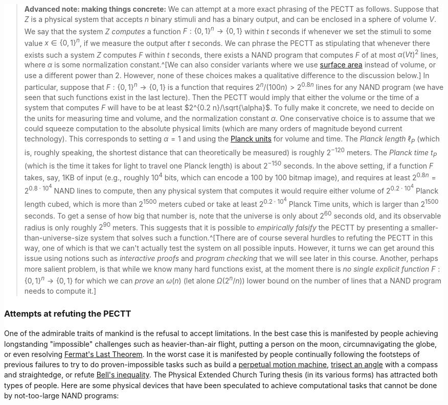 >__Advanced note: making things concrete:__
We can attempt at a more exact phrasing of the PECTT as follows.
Suppose that $Z$ is a physical system that accepts $n$ binary stimuli and has a binary output, and can be enclosed in a sphere of volume $V$.
We say that the system $Z$ _computes_ a function $F:\{0,1\}^n \rightarrow \{0,1\}$ within $t$ seconds if whenever we set the stimuli to some value  $x\in \{0,1\}^n$,  if we measure the output after $t$ seconds.
We can phrase the PECTT as stipulating  that whenever there exists such a system $Z$  computes $F$ within $t$ seconds,  there exists  a NAND program that computes $F$ of at most $\alpha(Vt)^2$ lines, where $\alpha$ is some normalization constant.^[We can also consider variants where we use [surface area](https://en.wikipedia.org/wiki/Holographic_principle) instead of volume, or use a different power than $2$.  However, none of these choices makes a qualitative difference  to the discussion below.]
In particular, suppose that $F:\{0,1\}^n \rightarrow \{0,1\}$ is a function that requires $2^n/(100n)>2^{0.8n}$ lines for any NAND program (we have seen that such functions exist in the last lecture).
Then the PECTT would imply that either the volume or the time of a system that computes $F$ will have to be at least $2^{0.2 n}/\sqrt{\alpha}$.
To fully make it  concrete, we need to decide on the units for measuring time and volume, and the normalization constant $\alpha$.
One  conservative choice is to assume that we could squeeze computation to the absolute physical limits (which are many orders of magnitude beyond current technology).
This corresponds to setting $\alpha=1$ and using the [Planck units](https://en.wikipedia.org/wiki/Planck_units) for volume and time.
The _Planck length_ $\ell_P$ (which is, roughly speaking, the shortest distance that can theoretically be measured) is roughly $2^{-120}$ meters.
The _Planck time_ $t_P$ (which is the time it takes for light to travel one Planck length) is about $2^{-150}$ seconds.
In the above setting, if a function $F$ takes, say, 1KB of input (e.g., roughly $10^4$ bits, which can encode a $100$ by $100$ bitmap image), and requires at least $2^{0.8 n}= 2^{0.8 \cdot 10^4}$ NAND lines to compute, then any physical system that computes it would require either volume of $2^{0.2\cdot  10^4}$ Planck length cubed, which is more than $2^{1500}$ meters cubed or take at least $2^{0.2 \cdot 10^4}$ Planck Time units, which is larger than $2^{1500}$ seconds.
To get a sense of how big that number is, note that the universe is only about $2^{60}$ seconds old, and its observable radius is only roughly $2^{90}$ meters.
This suggests that it is possible to _empirically falsify_ the PECTT by presenting a smaller-than-universe-size system that solves such a function.^[There are of course several hurdles to refuting the PECTT in this way, one of which is that we can't actually test the system on all possible inputs. However,  it turns we can get around this issue using notions such as  _interactive proofs_ and _program checking_ that we will see later in this course. Another, perhaps more salient problem, is that while we know many hard functions exist, at the moment there is _no single explicit function_ $F:\{0,1\}^n \rightarrow \{0,1\}$ for which we can _prove_ an $\omega(n)$ (let alone  $\Omega(2^n/n)$) lower bound  on the number of lines that a NAND program needs to compute it.]

### Attempts at refuting  the PECTT

One of the admirable traits of mankind is the refusal to accept limitations.
In the best case this is manifested by people achieving longstanding "impossible" challenges such as heavier-than-air flight, putting a person on the moon, circumnavigating the globe, or even resolving [Fermat's Last Theorem](https://en.wikipedia.org/wiki/Fermat%27s_Last_Theorem).
In the worst case it is manifested by people continually following the footsteps of previous failures to try to do proven-impossible tasks such as build a [perpetual motion machine](https://en.wikipedia.org/wiki/Perpetual_motion), [trisect an angle](https://en.wikipedia.org/wiki/Angle_trisection) with a compass and straightedge, or refute [Bell's inequality](https://en.wikipedia.org/wiki/Bell%27s_theorem).
The Physical Extended Church Turing thesis (in its various forms) has attracted both types of people.
Here are some physical devices that have been speculated to  achieve computational tasks that cannot be done by not-too-large  NAND programs:
